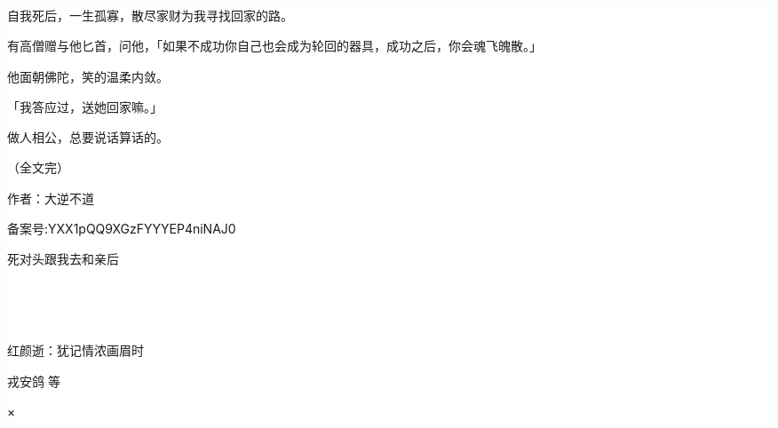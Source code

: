 自我死后，一生孤寡，散尽家财为我寻找回家的路。

有高僧赠与他匕首，问他，「如果不成功你自己也会成为轮回的器具，成功之后，你会魂飞魄散。」

他面朝佛陀，笑的温柔内敛。

「我答应过，送她回家嘛。」

做人相公，总要说话算话的。

（全文完）

作者：大逆不道

备案号:YXX1pQQ9XGzFYYYEP4niNAJ0

死对头跟我去和亲后

​

​

红颜逝：犹记情浓画眉时

戎安鸽 等

×